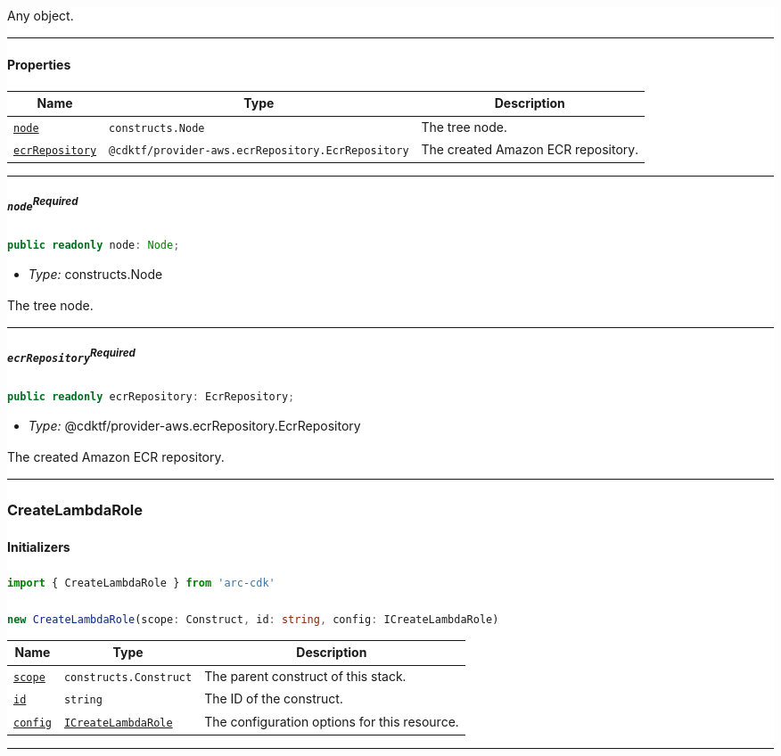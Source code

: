 Any object.

---

#### Properties <a name="Properties" id="Properties"></a>

| **Name** | **Type** | **Description** |
| --- | --- | --- |
| <code><a href="#arc-cdk.CreateEcrRepository.property.node">node</a></code> | <code>constructs.Node</code> | The tree node. |
| <code><a href="#arc-cdk.CreateEcrRepository.property.ecrRepository">ecrRepository</a></code> | <code>@cdktf/provider-aws.ecrRepository.EcrRepository</code> | The created Amazon ECR repository. |

---

##### `node`<sup>Required</sup> <a name="node" id="arc-cdk.CreateEcrRepository.property.node"></a>

```typescript
public readonly node: Node;
```

- *Type:* constructs.Node

The tree node.

---

##### `ecrRepository`<sup>Required</sup> <a name="ecrRepository" id="arc-cdk.CreateEcrRepository.property.ecrRepository"></a>

```typescript
public readonly ecrRepository: EcrRepository;
```

- *Type:* @cdktf/provider-aws.ecrRepository.EcrRepository

The created Amazon ECR repository.

---


### CreateLambdaRole <a name="CreateLambdaRole" id="arc-cdk.CreateLambdaRole"></a>

#### Initializers <a name="Initializers" id="arc-cdk.CreateLambdaRole.Initializer"></a>

```typescript
import { CreateLambdaRole } from 'arc-cdk'

new CreateLambdaRole(scope: Construct, id: string, config: ICreateLambdaRole)
```

| **Name** | **Type** | **Description** |
| --- | --- | --- |
| <code><a href="#arc-cdk.CreateLambdaRole.Initializer.parameter.scope">scope</a></code> | <code>constructs.Construct</code> | The parent construct of this stack. |
| <code><a href="#arc-cdk.CreateLambdaRole.Initializer.parameter.id">id</a></code> | <code>string</code> | The ID of the construct. |
| <code><a href="#arc-cdk.CreateLambdaRole.Initializer.parameter.config">config</a></code> | <code><a href="#arc-cdk.ICreateLambdaRole">ICreateLambdaRole</a></code> | The configuration options for this resource. |

---